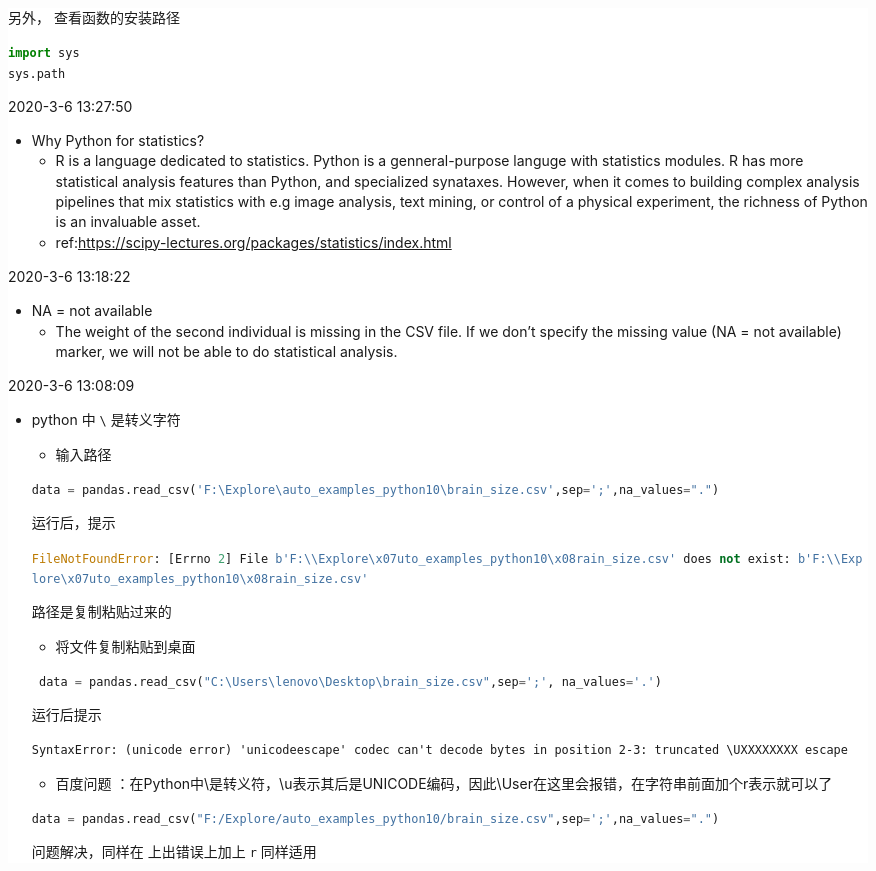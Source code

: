   另外， 查看函数的安装路径

  ```python 
  import sys
  sys.path
  ```

  

2020-3-6 13:27:50

- Why Python for statistics?
  - R is a language dedicated to statistics. Python is a genneral-purpose languge with statistics modules. R has more statistical analysis features than Python, and specialized synataxes. However, when it comes to building complex analysis pipelines that mix statistics with e.g image analysis, text mining, or control of a physical experiment, the richness of Python is an invaluable asset.
  - ref:https://scipy-lectures.org/packages/statistics/index.html

2020-3-6 13:18:22

- NA = not available
  -  The weight of the second individual is missing in the CSV file. If we don’t specify the missing value (NA = not available) marker, we will not be able to do statistical analysis.

2020-3-6 13:08:09

- python 中 `\` 是转义字符

  - 输入路径

  ```python
  data = pandas.read_csv('F:\Explore\auto_examples_python10\brain_size.csv',sep=';',na_values=".")
  ```

  运行后，提示

  ```python
  FileNotFoundError: [Errno 2] File b'F:\\Explore\x07uto_examples_python10\x08rain_size.csv' does not exist: b'F:\\Explore\x07uto_examples_python10\x08rain_size.csv'
  ```

  路径是复制粘贴过来的

  - 将文件复制粘贴到桌面

  ```python
   data = pandas.read_csv("C:\Users\lenovo\Desktop\brain_size.csv",sep=';', na_values='.')
  ```

  运行后提示

  ```
  SyntaxError: (unicode error) 'unicodeescape' codec can't decode bytes in position 2-3: truncated \UXXXXXXXX escape
  ```

  - 百度问题 ：在Python中\是转义符，\u表示其后是UNICODE编码，因此\User在这里会报错，在字符串前面加个r表示就可以了

  ```python 
  data = pandas.read_csv("F:/Explore/auto_examples_python10/brain_size.csv",sep=';',na_values=".")
  ```

  问题解决，同样在 上出错误上加上 `r` 同样适用


[^2.29.13]: [不用装双系统，直接在 Windows 上体Linux：Windows Subsystem for Linux - 少数派](https://sspai.com/post/43813) 
[^1]: [YAML语法 ——阮一峰](http://www.ruanyifeng.com/blog/2016/07/yaml.html)